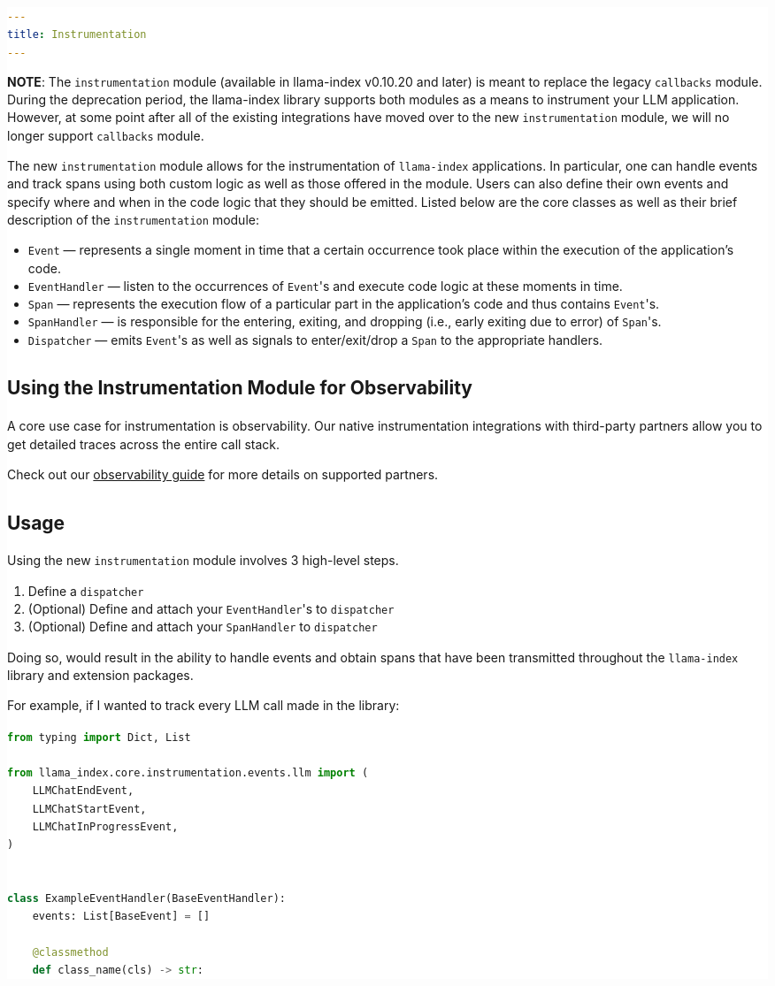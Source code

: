 ```yaml
---
title: Instrumentation
---
```


**NOTE**: The `instrumentation` module (available in llama-index v0.10.20 and later) is
meant to replace the legacy `callbacks` module. During the deprecation period,
the llama-index library supports both modules as a means to instrument your
LLM application. However, at some point after all of the existing integrations
have moved over to the new `instrumentation` module, we will no longer support
`callbacks` module.

The new `instrumentation` module allows for the instrumentation of `llama-index`
applications. In particular, one can handle events and track spans using both
custom logic as well as those offered in the module. Users can also define their
own events and specify where and when in the code logic that they should be emitted.
Listed below are the core classes as well as their brief description of the
`instrumentation` module:

- `Event` — represents a single moment in time that a certain occurrence took place within the execution of the application’s code.
- `EventHandler` — listen to the occurrences of `Event`'s and execute code logic at these moments in time.
- `Span` — represents the execution flow of a particular part in the application’s code and thus contains `Event`'s.
- `SpanHandler` — is responsible for the entering, exiting, and dropping (i.e., early exiting due to error) of `Span`'s.
- `Dispatcher` — emits `Event`'s as well as signals to enter/exit/drop a `Span` to the appropriate handlers.

## Using the Instrumentation Module for Observability

A core use case for instrumentation is observability. Our native instrumentation integrations with third-party partners allow you to get detailed traces across the entire call stack.

Check out our [observability guide](/python/framework/module_guides/observability) for more details on supported partners.

## Usage

Using the new `instrumentation` module involves 3 high-level steps.

1. Define a `dispatcher`
2. (Optional) Define and attach your `EventHandler`'s to `dispatcher`
3. (Optional) Define and attach your `SpanHandler` to `dispatcher`

Doing so, would result in the ability to handle events and obtain spans that have
been transmitted throughout the `llama-index` library and extension packages.

For example, if I wanted to track every LLM call made in the library:

```python
from typing import Dict, List

from llama_index.core.instrumentation.events.llm import (
    LLMChatEndEvent,
    LLMChatStartEvent,
    LLMChatInProgressEvent,
)


class ExampleEventHandler(BaseEventHandler):
    events: List[BaseEvent] = []

    @classmethod
    def class_name(cls) -> str:
```
